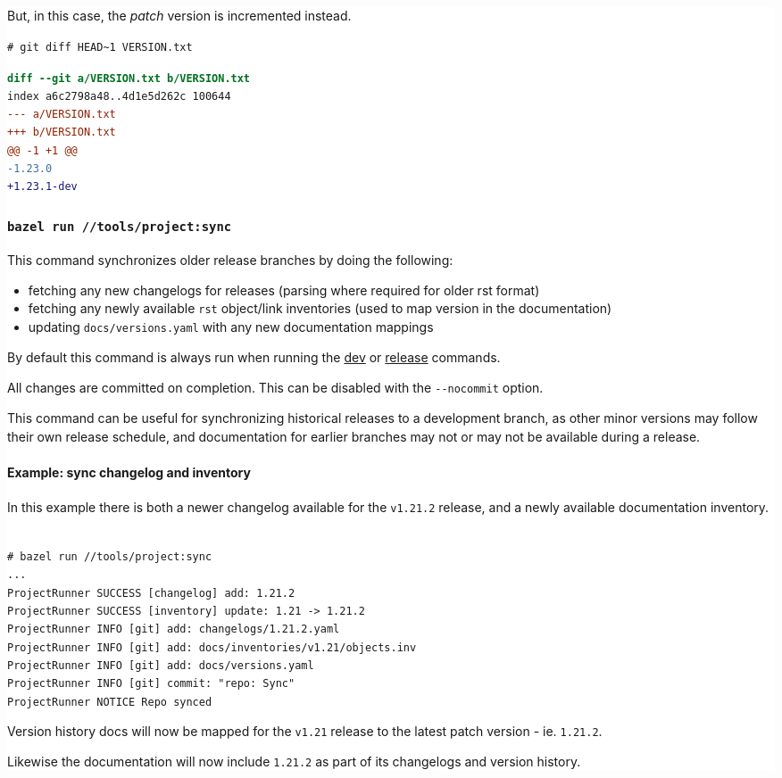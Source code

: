 But, in this case, the *patch* version is incremented instead.

```console
# git diff HEAD~1 VERSION.txt
```
```diff
diff --git a/VERSION.txt b/VERSION.txt
index a6c2798a48..4d1e5d262c 100644
--- a/VERSION.txt
+++ b/VERSION.txt
@@ -1 +1 @@
-1.23.0
+1.23.1-dev

```

### `bazel run //tools/project:sync`

This command synchronizes older release branches by doing the following:

- fetching any new changelogs for releases (parsing where required for older rst format)
- fetching any newly available `rst` object/link inventories (used to map version in the documentation)
- updating `docs/versions.yaml` with any new documentation mappings

By default this command is always run when running the [dev](#bazel-run-toolsprojectdev) or
[release](#bazel-run-toolsprojectrelease) commands.

All changes are committed on completion. This can be disabled with the `--nocommit` option.

This command can be useful for synchronizing historical releases to a development branch, as other minor versions
may follow their own release schedule, and documentation for earlier branches may not or may not be available during a release.

#### Example: sync changelog and inventory

In this example there is both a newer changelog available for the `v1.21.2` release, and
a newly available documentation inventory.

```console

# bazel run //tools/project:sync
...
ProjectRunner SUCCESS [changelog] add: 1.21.2
ProjectRunner SUCCESS [inventory] update: 1.21 -> 1.21.2
ProjectRunner INFO [git] add: changelogs/1.21.2.yaml
ProjectRunner INFO [git] add: docs/inventories/v1.21/objects.inv
ProjectRunner INFO [git] add: docs/versions.yaml
ProjectRunner INFO [git] commit: "repo: Sync"
ProjectRunner NOTICE Repo synced
```

Version history docs will now be mapped for the `v1.21` release to the latest patch version - ie. `1.21.2`.

Likewise the documentation will now include `1.21.2` as part of its changelogs and version history.
